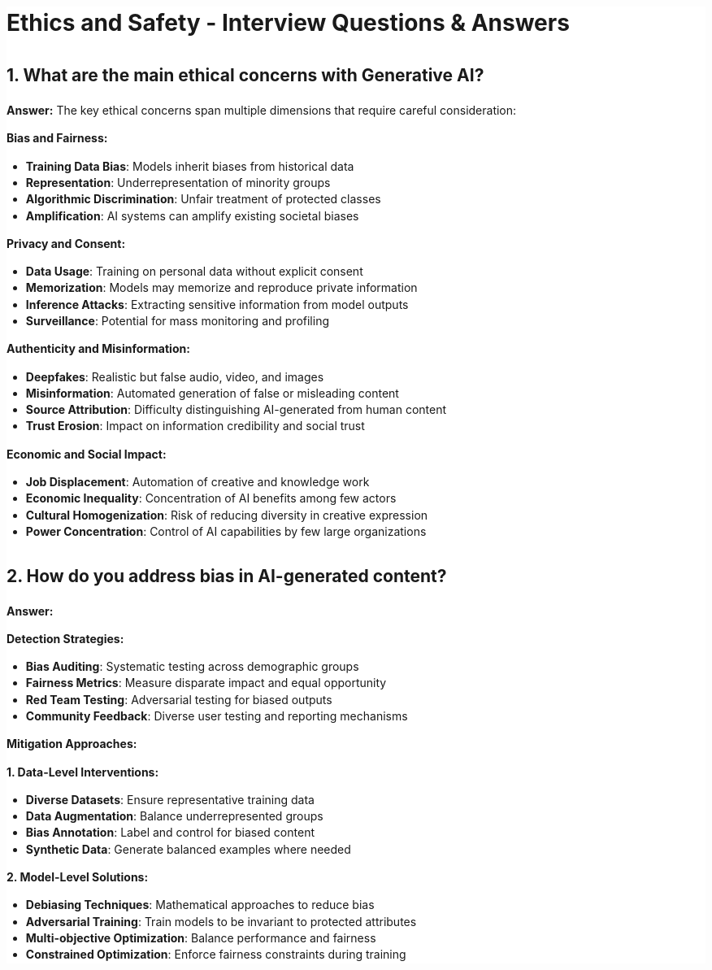 # Ethics and Safety - Interview Questions & Answers

## 1. What are the main ethical concerns with Generative AI?

**Answer:**
The key ethical concerns span multiple dimensions that require careful consideration:

**Bias and Fairness:**
- **Training Data Bias**: Models inherit biases from historical data
- **Representation**: Underrepresentation of minority groups
- **Algorithmic Discrimination**: Unfair treatment of protected classes
- **Amplification**: AI systems can amplify existing societal biases

**Privacy and Consent:**
- **Data Usage**: Training on personal data without explicit consent
- **Memorization**: Models may memorize and reproduce private information
- **Inference Attacks**: Extracting sensitive information from model outputs
- **Surveillance**: Potential for mass monitoring and profiling

**Authenticity and Misinformation:**
- **Deepfakes**: Realistic but false audio, video, and images
- **Misinformation**: Automated generation of false or misleading content
- **Source Attribution**: Difficulty distinguishing AI-generated from human content
- **Trust Erosion**: Impact on information credibility and social trust

**Economic and Social Impact:**
- **Job Displacement**: Automation of creative and knowledge work
- **Economic Inequality**: Concentration of AI benefits among few actors
- **Cultural Homogenization**: Risk of reducing diversity in creative expression
- **Power Concentration**: Control of AI capabilities by few large organizations

## 2. How do you address bias in AI-generated content?

**Answer:**

**Detection Strategies:**
- **Bias Auditing**: Systematic testing across demographic groups
- **Fairness Metrics**: Measure disparate impact and equal opportunity
- **Red Team Testing**: Adversarial testing for biased outputs
- **Community Feedback**: Diverse user testing and reporting mechanisms

**Mitigation Approaches:**

**1. Data-Level Interventions:**
- **Diverse Datasets**: Ensure representative training data
- **Data Augmentation**: Balance underrepresented groups
- **Bias Annotation**: Label and control for biased content
- **Synthetic Data**: Generate balanced examples where needed

**2. Model-Level Solutions:**
- **Debiasing Techniques**: Mathematical approaches to reduce bias
- **Adversarial Training**: Train models to be invariant to protected attributes
- **Multi-objective Optimization**: Balance performance and fairness
- **Constrained Optimization**: Enforce fairness constraints during training
